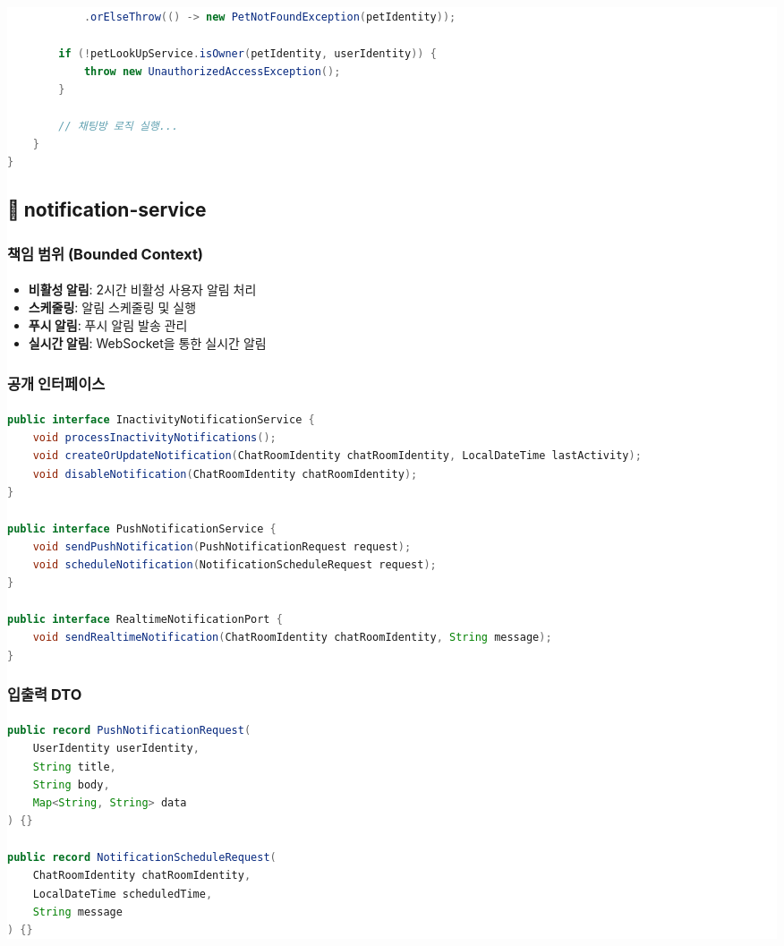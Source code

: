 ```java
            .orElseThrow(() -> new PetNotFoundException(petIdentity));
            
        if (!petLookUpService.isOwner(petIdentity, userIdentity)) {
            throw new UnauthorizedAccessException();
        }
        
        // 채팅방 로직 실행...
    }
}
```

## 📢 notification-service

### 책임 범위 (Bounded Context)
- **비활성 알림**: 2시간 비활성 사용자 알림 처리
- **스케줄링**: 알림 스케줄링 및 실행
- **푸시 알림**: 푸시 알림 발송 관리
- **실시간 알림**: WebSocket을 통한 실시간 알림

### 공개 인터페이스
```java
public interface InactivityNotificationService {
    void processInactivityNotifications();
    void createOrUpdateNotification(ChatRoomIdentity chatRoomIdentity, LocalDateTime lastActivity);
    void disableNotification(ChatRoomIdentity chatRoomIdentity);
}

public interface PushNotificationService {
    void sendPushNotification(PushNotificationRequest request);
    void scheduleNotification(NotificationScheduleRequest request);
}

public interface RealtimeNotificationPort {
    void sendRealtimeNotification(ChatRoomIdentity chatRoomIdentity, String message);
}
```

### 입출력 DTO
```java
public record PushNotificationRequest(
    UserIdentity userIdentity,
    String title,
    String body,
    Map<String, String> data
) {}

public record NotificationScheduleRequest(
    ChatRoomIdentity chatRoomIdentity,
    LocalDateTime scheduledTime,
    String message
) {}
```
